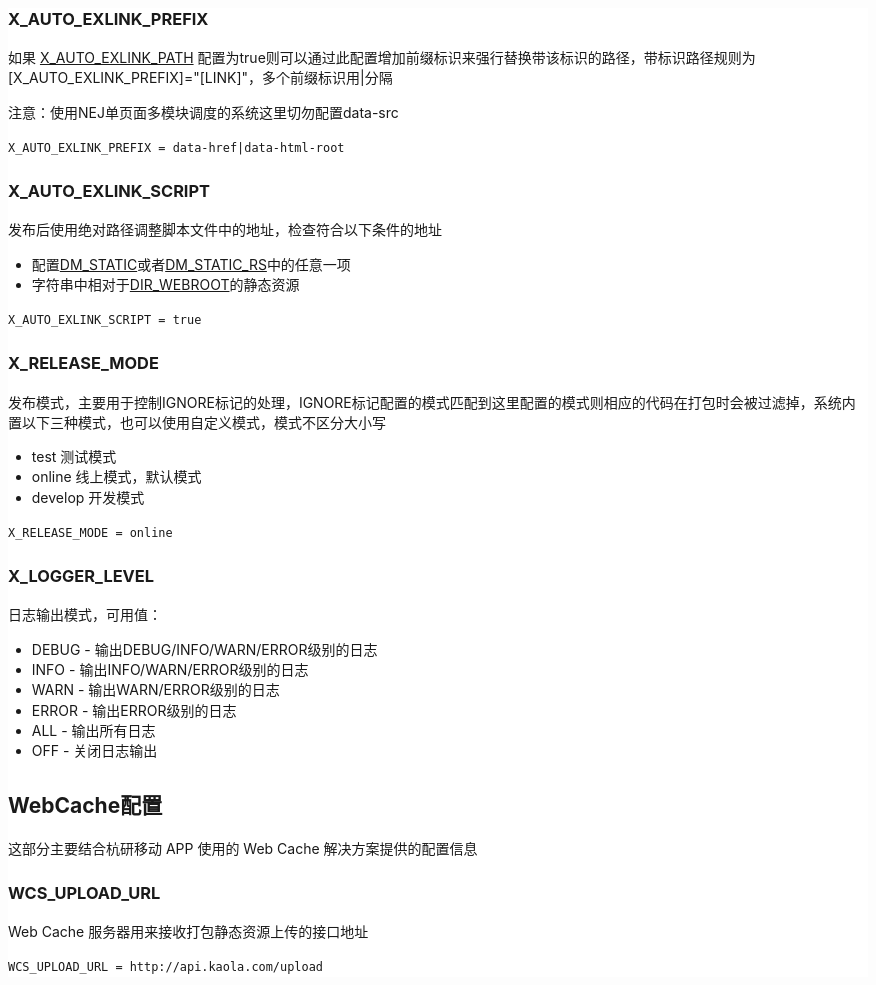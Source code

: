 ### X_AUTO_EXLINK_PREFIX

如果 [X_AUTO_EXLINK_PATH](#x_auto_exlink_path) 配置为true则可以通过此配置增加前缀标识来强行替换带该标识的路径，带标识路径规则为[X_AUTO_EXLINK_PREFIX]="[LINK]"，多个前缀标识用|分隔

注意：使用NEJ单页面多模块调度的系统这里切勿配置data-src

```
X_AUTO_EXLINK_PREFIX = data-href|data-html-root
```

### X_AUTO_EXLINK_SCRIPT

发布后使用绝对路径调整脚本文件中的地址，检查符合以下条件的地址

* 配置[DM_STATIC](#dm_static)或者[DM_STATIC_RS](#dm_static_rs)中的任意一项
* 字符串中相对于[DIR_WEBROOT](#dir_webroot)的静态资源

```
X_AUTO_EXLINK_SCRIPT = true
```

### X_RELEASE_MODE

发布模式，主要用于控制IGNORE标记的处理，IGNORE标记配置的模式匹配到这里配置的模式则相应的代码在打包时会被过滤掉，系统内置以下三种模式，也可以使用自定义模式，模式不区分大小写

* test        测试模式
* online      线上模式，默认模式
* develop     开发模式

```
X_RELEASE_MODE = online
```

### X_LOGGER_LEVEL

日志输出模式，可用值：

* DEBUG   - 输出DEBUG/INFO/WARN/ERROR级别的日志
* INFO    - 输出INFO/WARN/ERROR级别的日志
* WARN    - 输出WARN/ERROR级别的日志
* ERROR   - 输出ERROR级别的日志
* ALL     - 输出所有日志
* OFF     - 关闭日志输出

## WebCache配置

这部分主要结合杭研移动 APP 使用的 Web Cache 解决方案提供的配置信息

### WCS_UPLOAD_URL

Web Cache 服务器用来接收打包静态资源上传的接口地址

```
WCS_UPLOAD_URL = http://api.kaola.com/upload
```
